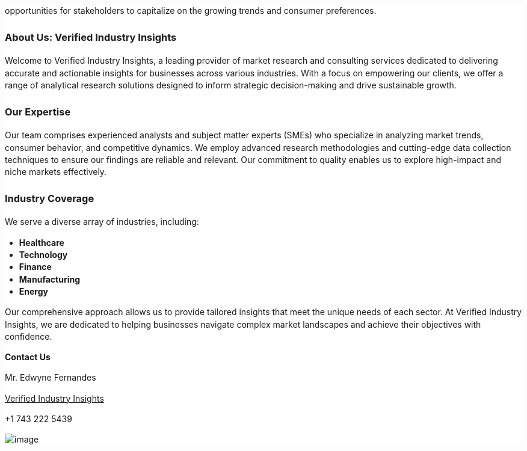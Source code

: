 opportunities for stakeholders to capitalize on the growing trends and consumer preferences.</p><h3>About Us: Verified Industry Insights</h3><p>Welcome to Verified Industry Insights, a leading provider of market research and consulting services dedicated to delivering accurate and actionable insights for businesses across various industries. With a focus on empowering our clients, we offer a range of analytical research solutions designed to inform strategic decision-making and drive sustainable growth.</p><h3>Our Expertise</h3><p>Our team comprises experienced analysts and subject matter experts (SMEs) who specialize in analyzing market trends, consumer behavior, and competitive dynamics. We employ advanced research methodologies and cutting-edge data collection techniques to ensure our findings are reliable and relevant. Our commitment to quality enables us to explore high-impact and niche markets effectively.</p><h3>Industry Coverage</h3><p>We serve a diverse array of industries, including:</p><ul><li><strong>Healthcare</strong></li><li><strong>Technology</strong></li><li><strong>Finance</strong></li><li><strong>Manufacturing</strong></li><li><strong>Energy</strong></li></ul><p>Our comprehensive approach allows us to provide tailored insights that meet the unique needs of each sector. At Verified Industry Insights, we are dedicated to helping businesses navigate complex market landscapes and achieve their objectives with confidence.</p><p><strong>Contact Us</strong></p><p>Mr. Edwyne Fernandes</p><p><a href="https://www.verifiedindustryinsights.com/">Verified Industry Insights</a></p><p>+1 743 222 5439</p>
![image](https://github.com/user-attachments/assets/0c7f920a-6586-48ac-9b7c-cafd21ec3fef)
